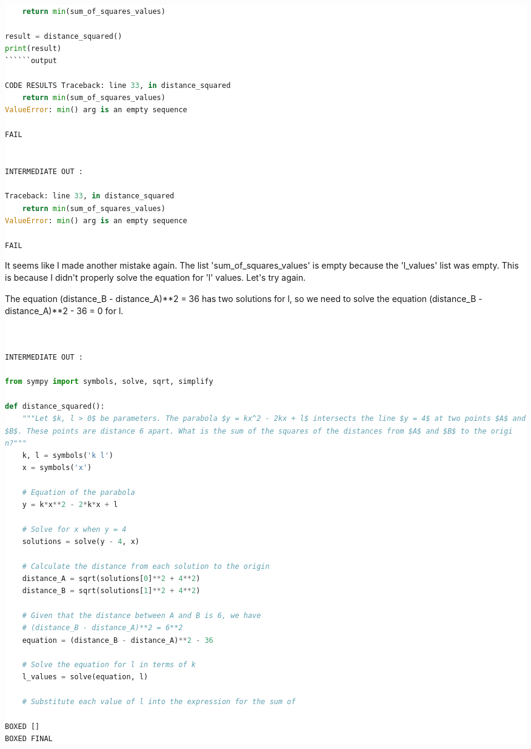 ```python
    return min(sum_of_squares_values)

result = distance_squared()
print(result)
``````output

CODE RESULTS Traceback: line 33, in distance_squared
    return min(sum_of_squares_values)
ValueError: min() arg is an empty sequence

FAIL


INTERMEDIATE OUT :

Traceback: line 33, in distance_squared
    return min(sum_of_squares_values)
ValueError: min() arg is an empty sequence

FAIL

```
It seems like I made another mistake again. The list 'sum_of_squares_values' is empty because the 'l_values' list was empty. This is because I didn't properly solve the equation for 'l' values. Let's try again.

The equation (distance_B - distance_A)**2 = 36 has two solutions for l, so we need to solve the equation (distance_B - distance_A)**2 - 36 = 0 for l.

```python


INTERMEDIATE OUT :

from sympy import symbols, solve, sqrt, simplify

def distance_squared():
    """Let $k, l > 0$ be parameters. The parabola $y = kx^2 - 2kx + l$ intersects the line $y = 4$ at two points $A$ and $B$. These points are distance 6 apart. What is the sum of the squares of the distances from $A$ and $B$ to the origin?"""
    k, l = symbols('k l')
    x = symbols('x')

    # Equation of the parabola
    y = k*x**2 - 2*k*x + l

    # Solve for x when y = 4
    solutions = solve(y - 4, x)

    # Calculate the distance from each solution to the origin
    distance_A = sqrt(solutions[0]**2 + 4**2)
    distance_B = sqrt(solutions[1]**2 + 4**2)

    # Given that the distance between A and B is 6, we have
    # (distance_B - distance_A)**2 = 6**2
    equation = (distance_B - distance_A)**2 - 36

    # Solve the equation for l in terms of k
    l_values = solve(equation, l)

    # Substitute each value of l into the expression for the sum of

BOXED []
BOXED FINAL 
```
